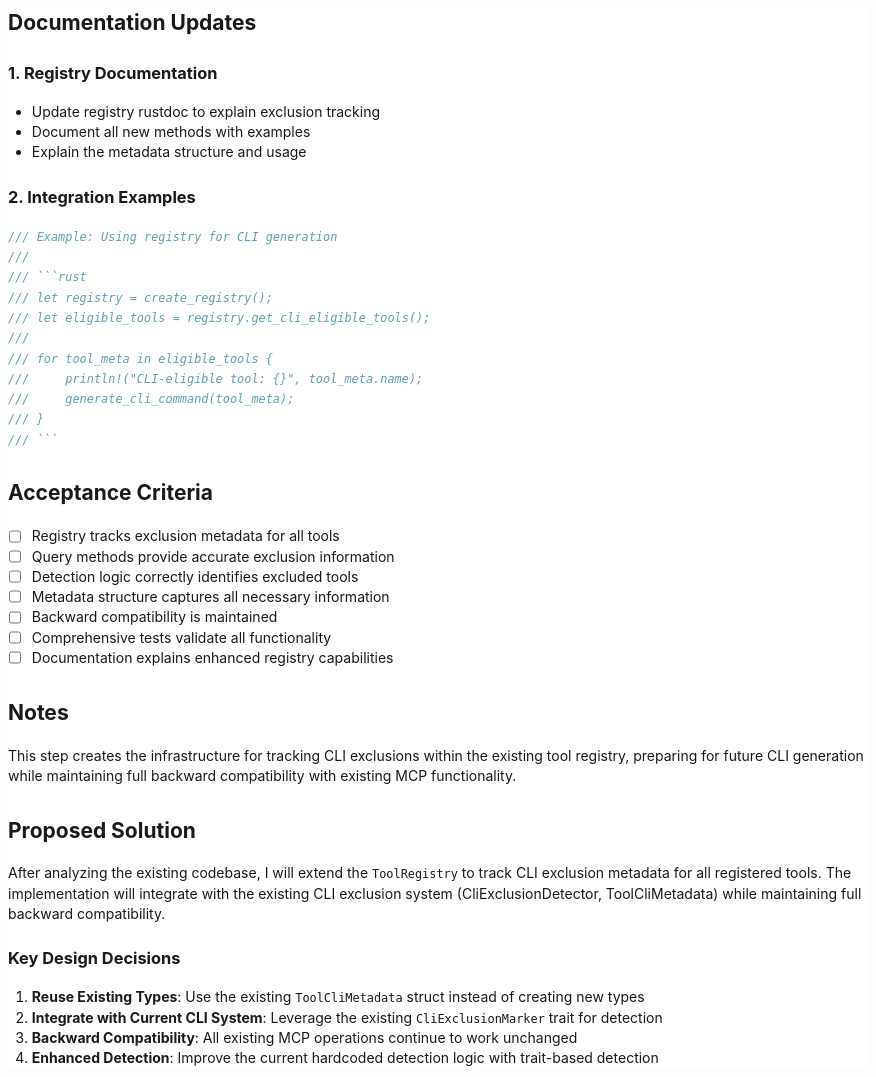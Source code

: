 ## Documentation Updates

### 1. Registry Documentation
- Update registry rustdoc to explain exclusion tracking
- Document all new methods with examples
- Explain the metadata structure and usage

### 2. Integration Examples
```rust
/// Example: Using registry for CLI generation
/// 
/// ```rust
/// let registry = create_registry();
/// let eligible_tools = registry.get_cli_eligible_tools();
/// 
/// for tool_meta in eligible_tools {
///     println!("CLI-eligible tool: {}", tool_meta.name);
///     generate_cli_command(tool_meta);
/// }
/// ```
```

## Acceptance Criteria

- [ ] Registry tracks exclusion metadata for all tools
- [ ] Query methods provide accurate exclusion information
- [ ] Detection logic correctly identifies excluded tools  
- [ ] Metadata structure captures all necessary information
- [ ] Backward compatibility is maintained
- [ ] Comprehensive tests validate all functionality
- [ ] Documentation explains enhanced registry capabilities

## Notes

This step creates the infrastructure for tracking CLI exclusions within the existing tool registry, preparing for future CLI generation while maintaining full backward compatibility with existing MCP functionality.

## Proposed Solution

After analyzing the existing codebase, I will extend the `ToolRegistry` to track CLI exclusion metadata for all registered tools. The implementation will integrate with the existing CLI exclusion system (CliExclusionDetector, ToolCliMetadata) while maintaining full backward compatibility.

### Key Design Decisions

1. **Reuse Existing Types**: Use the existing `ToolCliMetadata` struct instead of creating new types
2. **Integrate with Current CLI System**: Leverage the existing `CliExclusionMarker` trait for detection
3. **Backward Compatibility**: All existing MCP operations continue to work unchanged
4. **Enhanced Detection**: Improve the current hardcoded detection logic with trait-based detection
